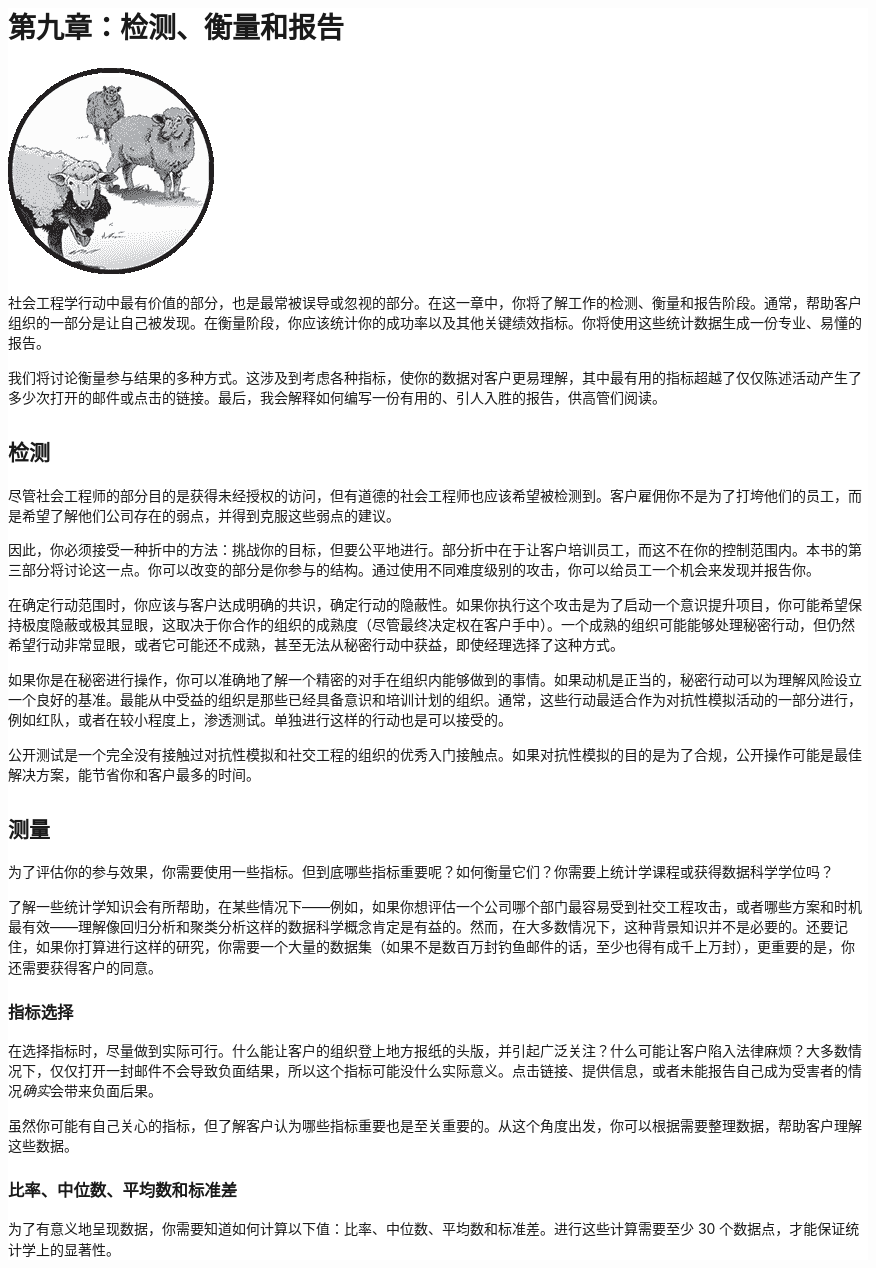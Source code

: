 # 第九章：检测、衡量和报告

![](img/chapterart.png)

社会工程学行动中最有价值的部分，也是最常被误导或忽视的部分。在这一章中，你将了解工作的检测、衡量和报告阶段。通常，帮助客户组织的一部分是让自己被发现。在衡量阶段，你应该统计你的成功率以及其他关键绩效指标。你将使用这些统计数据生成一份专业、易懂的报告。

我们将讨论衡量参与结果的多种方式。这涉及到考虑各种指标，使你的数据对客户更易理解，其中最有用的指标超越了仅仅陈述活动产生了多少次打开的邮件或点击的链接。最后，我会解释如何编写一份有用的、引人入胜的报告，供高管们阅读。

## 检测

尽管社会工程师的部分目的是获得未经授权的访问，但有道德的社会工程师也应该希望被检测到。客户雇佣你不是为了打垮他们的员工，而是希望了解他们公司存在的弱点，并得到克服这些弱点的建议。

因此，你必须接受一种折中的方法：挑战你的目标，但要公平地进行。部分折中在于让客户培训员工，而这不在你的控制范围内。本书的第三部分将讨论这一点。你可以改变的部分是你参与的结构。通过使用不同难度级别的攻击，你可以给员工一个机会来发现并报告你。

在确定行动范围时，你应该与客户达成明确的共识，确定行动的隐蔽性。如果你执行这个攻击是为了启动一个意识提升项目，你可能希望保持极度隐蔽或极其显眼，这取决于你合作的组织的成熟度（尽管最终决定权在客户手中）。一个成熟的组织可能能够处理秘密行动，但仍然希望行动非常显眼，或者它可能还不成熟，甚至无法从秘密行动中获益，即使经理选择了这种方式。

如果你是在秘密进行操作，你可以准确地了解一个精密的对手在组织内能够做到的事情。如果动机是正当的，秘密行动可以为理解风险设立一个良好的基准。最能从中受益的组织是那些已经具备意识和培训计划的组织。通常，这些行动最适合作为对抗性模拟活动的一部分进行，例如红队，或者在较小程度上，渗透测试。单独进行这样的行动也是可以接受的。

公开测试是一个完全没有接触过对抗性模拟和社交工程的组织的优秀入门接触点。如果对抗性模拟的目的是为了合规，公开操作可能是最佳解决方案，能节省你和客户最多的时间。

## 测量

为了评估你的参与效果，你需要使用一些指标。但到底哪些指标重要呢？如何衡量它们？你需要上统计学课程或获得数据科学学位吗？

了解一些统计学知识会有所帮助，在某些情况下——例如，如果你想评估一个公司哪个部门最容易受到社交工程攻击，或者哪些方案和时机最有效——理解像回归分析和聚类分析这样的数据科学概念肯定是有益的。然而，在大多数情况下，这种背景知识并不是必要的。还要记住，如果你打算进行这样的研究，你需要一个大量的数据集（如果不是数百万封钓鱼邮件的话，至少也得有成千上万封），更重要的是，你还需要获得客户的同意。

### 指标选择

在选择指标时，尽量做到实际可行。什么能让客户的组织登上地方报纸的头版，并引起广泛关注？什么可能让客户陷入法律麻烦？大多数情况下，仅仅打开一封邮件不会导致负面结果，所以这个指标可能没什么实际意义。点击链接、提供信息，或者未能报告自己成为受害者的情况*确实*会带来负面后果。

虽然你可能有自己关心的指标，但了解客户认为哪些指标重要也是至关重要的。从这个角度出发，你可以根据需要整理数据，帮助客户理解这些数据。

### 比率、中位数、平均数和标准差

为了有意义地呈现数据，你需要知道如何计算以下值：比率、中位数、平均数和标准差。进行这些计算需要至少 30 个数据点，才能保证统计学上的显著性。
